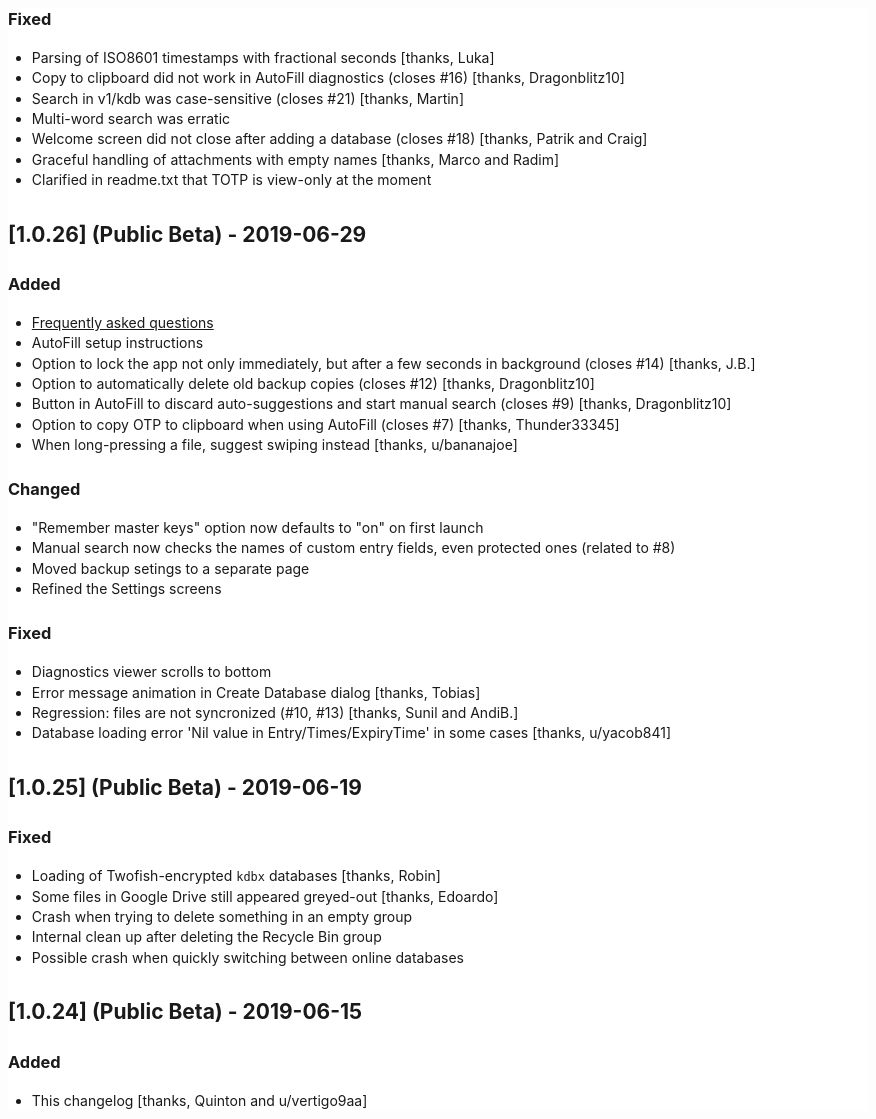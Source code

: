 ### Fixed
- Parsing of ISO8601 timestamps with fractional seconds [thanks, Luka]
- Copy to clipboard did not work in AutoFill diagnostics (closes #16) [thanks, Dragonblitz10]
- Search in v1/kdb was case-sensitive (closes #21) [thanks, Martin]
- Multi-word search was erratic
- Welcome screen did not close after adding a database (closes #18) [thanks, Patrik and Craig]
- Graceful handling of attachments with empty names [thanks, Marco and Radim]
- Clarified in readme.txt that TOTP is view-only at the moment


## [1.0.26] (Public Beta) - 2019-06-29

### Added 
- [Frequently asked questions](https://keepassium.com/faq)
- AutoFill setup instructions
- Option to lock the app not only immediately, but after a few seconds in background (closes #14) [thanks, J.B.]
- Option to automatically delete old backup copies (closes #12) [thanks, Dragonblitz10]
- Button in AutoFill to discard auto-suggestions and start manual search (closes #9) [thanks, Dragonblitz10]
- Option to copy OTP to clipboard when using AutoFill (closes #7) [thanks, Thunder33345]
- When long-pressing a file, suggest swiping instead [thanks, u/bananajoe]

### Changed
- "Remember master keys" option now defaults to "on" on first launch
- Manual search now checks the names of custom entry fields, even protected ones (related to #8)
- Moved backup setings to a separate page
- Refined the Settings screens

### Fixed
- Diagnostics viewer scrolls to bottom 
- Error message animation in Create Database dialog [thanks, Tobias]
- Regression: files are not syncronized (#10, #13) [thanks, Sunil and AndiB.]
- Database loading error 'Nil value in Entry/Times/ExpiryTime' in some cases [thanks, u/yacob841]


## [1.0.25] (Public Beta) - 2019-06-19

### Fixed

- Loading of Twofish-encrypted `kdbx` databases [thanks, Robin]
- Some files in Google Drive still appeared greyed-out [thanks, Edoardo]
- Crash when trying to delete something in an empty group
- Internal clean up after deleting the Recycle Bin group
- Possible crash when quickly switching between online databases


## [1.0.24] (Public Beta) - 2019-06-15

### Added
- This changelog [thanks, Quinton and u/vertigo9aa]
